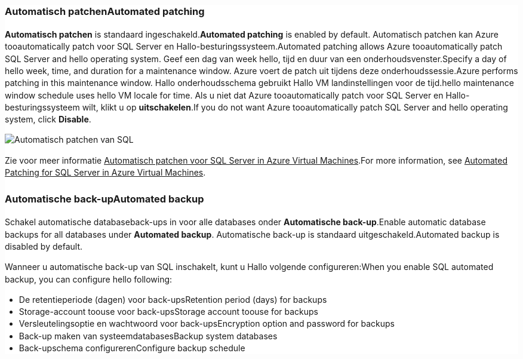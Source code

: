 ### <a name="automated-patching"></a><span data-ttu-id="e4090-256">Automatisch patchen</span><span class="sxs-lookup"><span data-stu-id="e4090-256">Automated patching</span></span>

<span data-ttu-id="e4090-257">**Automatisch patchen** is standaard ingeschakeld.</span><span class="sxs-lookup"><span data-stu-id="e4090-257">**Automated patching** is enabled by default.</span></span> <span data-ttu-id="e4090-258">Automatisch patchen kan Azure tooautomatically patch voor SQL Server en Hallo-besturingssysteem.</span><span class="sxs-lookup"><span data-stu-id="e4090-258">Automated patching allows Azure tooautomatically patch SQL Server and hello operating system.</span></span> <span data-ttu-id="e4090-259">Geef een dag van week hello, tijd en duur van een onderhoudsvenster.</span><span class="sxs-lookup"><span data-stu-id="e4090-259">Specify a day of hello week, time, and duration for a maintenance window.</span></span> <span data-ttu-id="e4090-260">Azure voert de patch uit tijdens deze onderhoudssessie.</span><span class="sxs-lookup"><span data-stu-id="e4090-260">Azure performs patching in this maintenance window.</span></span> <span data-ttu-id="e4090-261">Hallo onderhoudsschema gebruikt Hallo VM landinstellingen voor de tijd.</span><span class="sxs-lookup"><span data-stu-id="e4090-261">hello maintenance window schedule uses hello VM locale for time.</span></span> <span data-ttu-id="e4090-262">Als u niet dat Azure tooautomatically patch voor SQL Server en Hallo-besturingssysteem wilt, klikt u op **uitschakelen**.</span><span class="sxs-lookup"><span data-stu-id="e4090-262">If you do not want Azure tooautomatically patch SQL Server and hello operating system, click **Disable**.</span></span>  

![Automatisch patchen van SQL](./media/virtual-machines-windows-portal-sql-server-provision/azure-sql-arm-patching.png)

<span data-ttu-id="e4090-264">Zie voor meer informatie [Automatisch patchen voor SQL Server in Azure Virtual Machines](virtual-machines-windows-sql-automated-patching.md).</span><span class="sxs-lookup"><span data-stu-id="e4090-264">For more information, see [Automated Patching for SQL Server in Azure Virtual Machines](virtual-machines-windows-sql-automated-patching.md).</span></span>

### <a name="automated-backup"></a><span data-ttu-id="e4090-265">Automatische back-up</span><span class="sxs-lookup"><span data-stu-id="e4090-265">Automated backup</span></span>

<span data-ttu-id="e4090-266">Schakel automatische databaseback-ups in voor alle databases onder **Automatische back-up**.</span><span class="sxs-lookup"><span data-stu-id="e4090-266">Enable automatic database backups for all databases under **Automated backup**.</span></span> <span data-ttu-id="e4090-267">Automatische back-up is standaard uitgeschakeld.</span><span class="sxs-lookup"><span data-stu-id="e4090-267">Automated backup is disabled by default.</span></span>

<span data-ttu-id="e4090-268">Wanneer u automatische back-up van SQL inschakelt, kunt u Hallo volgende configureren:</span><span class="sxs-lookup"><span data-stu-id="e4090-268">When you enable SQL automated backup, you can configure hello following:</span></span>

* <span data-ttu-id="e4090-269">De retentieperiode (dagen) voor back-ups</span><span class="sxs-lookup"><span data-stu-id="e4090-269">Retention period (days) for backups</span></span>
* <span data-ttu-id="e4090-270">Storage-account toouse voor back-ups</span><span class="sxs-lookup"><span data-stu-id="e4090-270">Storage account toouse for backups</span></span>
* <span data-ttu-id="e4090-271">Versleutelingsoptie en wachtwoord voor back-ups</span><span class="sxs-lookup"><span data-stu-id="e4090-271">Encryption option and password for backups</span></span>
* <span data-ttu-id="e4090-272">Back-up maken van systeemdatabases</span><span class="sxs-lookup"><span data-stu-id="e4090-272">Backup system databases</span></span>
* <span data-ttu-id="e4090-273">Back-upschema configureren</span><span class="sxs-lookup"><span data-stu-id="e4090-273">Configure backup schedule</span></span>
